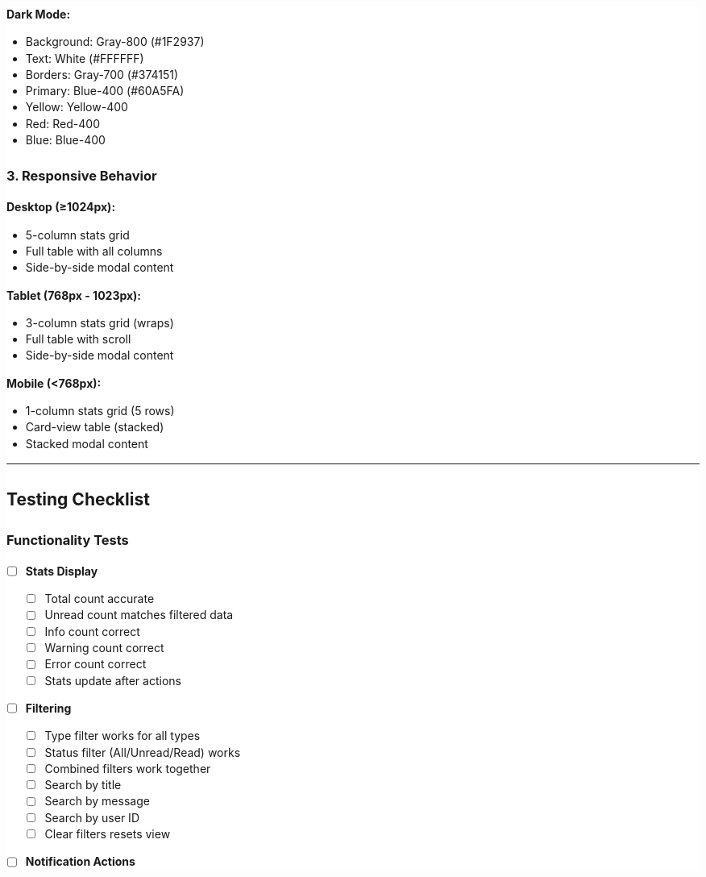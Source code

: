 **Dark Mode:**

- Background: Gray-800 (#1F2937)
- Text: White (#FFFFFF)
- Borders: Gray-700 (#374151)
- Primary: Blue-400 (#60A5FA)
- Yellow: Yellow-400
- Red: Red-400
- Blue: Blue-400

### 3. Responsive Behavior

**Desktop (≥1024px):**

- 5-column stats grid
- Full table with all columns
- Side-by-side modal content

**Tablet (768px - 1023px):**

- 3-column stats grid (wraps)
- Full table with scroll
- Side-by-side modal content

**Mobile (<768px):**

- 1-column stats grid (5 rows)
- Card-view table (stacked)
- Stacked modal content

---

## Testing Checklist

### Functionality Tests

- [ ] **Stats Display**

  - [ ] Total count accurate
  - [ ] Unread count matches filtered data
  - [ ] Info count correct
  - [ ] Warning count correct
  - [ ] Error count correct
  - [ ] Stats update after actions

- [ ] **Filtering**

  - [ ] Type filter works for all types
  - [ ] Status filter (All/Unread/Read) works
  - [ ] Combined filters work together
  - [ ] Search by title
  - [ ] Search by message
  - [ ] Search by user ID
  - [ ] Clear filters resets view

- [ ] **Notification Actions**
